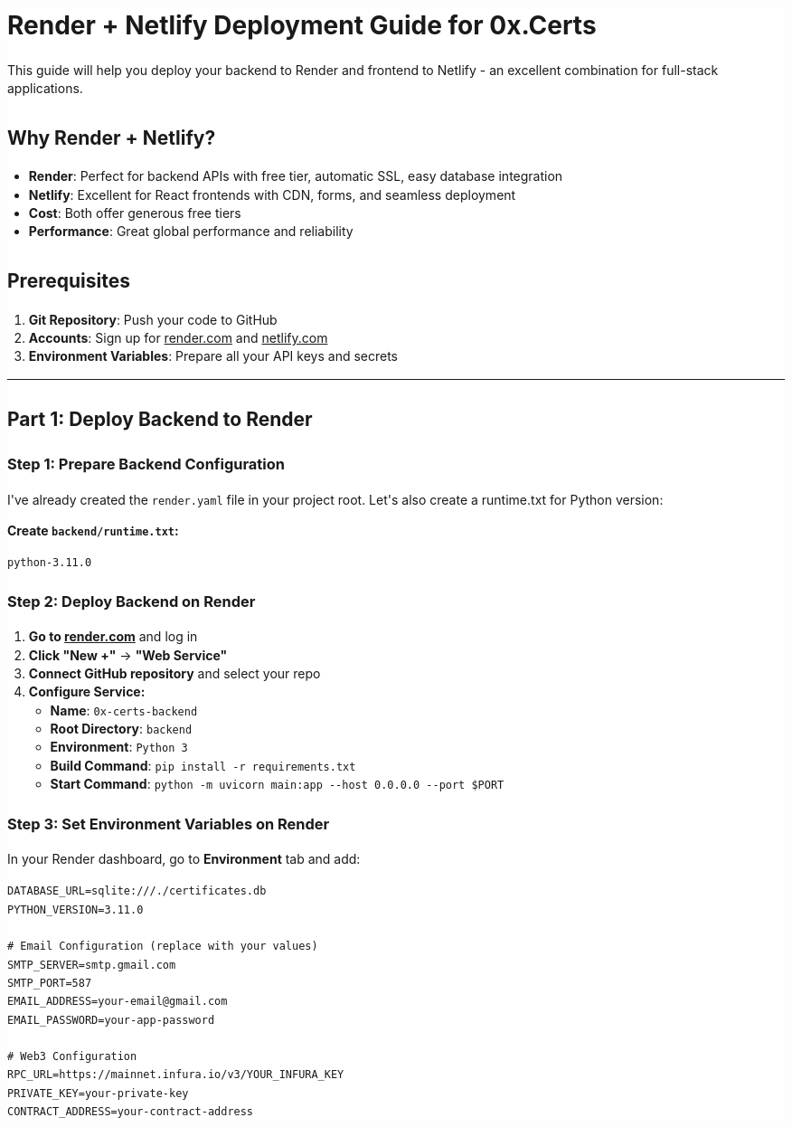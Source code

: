 # Render + Netlify Deployment Guide for 0x.Certs

This guide will help you deploy your backend to Render and frontend to Netlify - an excellent combination for full-stack applications.

## Why Render + Netlify?

- **Render**: Perfect for backend APIs with free tier, automatic SSL, easy database integration
- **Netlify**: Excellent for React frontends with CDN, forms, and seamless deployment
- **Cost**: Both offer generous free tiers
- **Performance**: Great global performance and reliability

## Prerequisites

1. **Git Repository**: Push your code to GitHub
2. **Accounts**: Sign up for [render.com](https://render.com) and [netlify.com](https://netlify.com)
3. **Environment Variables**: Prepare all your API keys and secrets

---

## Part 1: Deploy Backend to Render

### Step 1: Prepare Backend Configuration

I've already created the `render.yaml` file in your project root. Let's also create a runtime.txt for Python version:

**Create `backend/runtime.txt`:**
```
python-3.11.0
```

### Step 2: Deploy Backend on Render

1. **Go to [render.com](https://render.com)** and log in
2. **Click "New +"** → **"Web Service"**
3. **Connect GitHub repository** and select your repo
4. **Configure Service:**
   - **Name**: `0x-certs-backend`
   - **Root Directory**: `backend`
   - **Environment**: `Python 3`
   - **Build Command**: `pip install -r requirements.txt`
   - **Start Command**: `python -m uvicorn main:app --host 0.0.0.0 --port $PORT`

### Step 3: Set Environment Variables on Render

In your Render dashboard, go to **Environment** tab and add:

```
DATABASE_URL=sqlite:///./certificates.db
PYTHON_VERSION=3.11.0

# Email Configuration (replace with your values)
SMTP_SERVER=smtp.gmail.com
SMTP_PORT=587
EMAIL_ADDRESS=your-email@gmail.com
EMAIL_PASSWORD=your-app-password

# Web3 Configuration
RPC_URL=https://mainnet.infura.io/v3/YOUR_INFURA_KEY
PRIVATE_KEY=your-private-key
CONTRACT_ADDRESS=your-contract-address

```